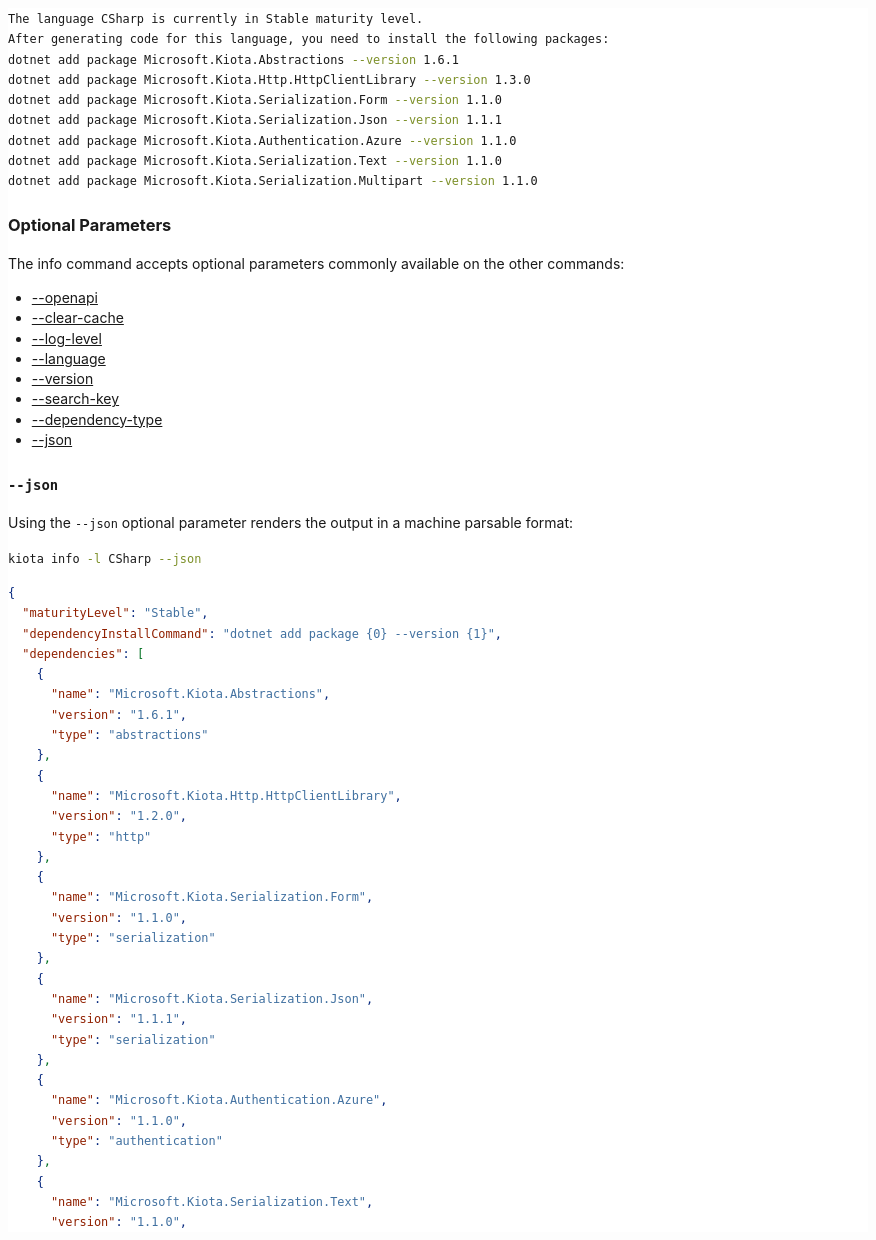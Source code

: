 ```bash
The language CSharp is currently in Stable maturity level.
After generating code for this language, you need to install the following packages:
dotnet add package Microsoft.Kiota.Abstractions --version 1.6.1
dotnet add package Microsoft.Kiota.Http.HttpClientLibrary --version 1.3.0
dotnet add package Microsoft.Kiota.Serialization.Form --version 1.1.0
dotnet add package Microsoft.Kiota.Serialization.Json --version 1.1.1
dotnet add package Microsoft.Kiota.Authentication.Azure --version 1.1.0
dotnet add package Microsoft.Kiota.Serialization.Text --version 1.1.0
dotnet add package Microsoft.Kiota.Serialization.Multipart --version 1.1.0
```

### Optional Parameters

The info command accepts optional parameters commonly available on the other commands:

- [--openapi](#--openapi--d)
- [--clear-cache](#--clear-cache---cc)
- [--log-level](#--log-level---ll)
- [--language](#--language--l)
- [--version](#--version--v)
- [--search-key](#--search-key--k)
- [--dependency-type](#--dependency-type---dt)
- [--json](#--json)

### `--json`

Using the `--json` optional parameter renders the output in a machine parsable format:

```bash
kiota info -l CSharp --json
```

```json
{
  "maturityLevel": "Stable",
  "dependencyInstallCommand": "dotnet add package {0} --version {1}",
  "dependencies": [
    {
      "name": "Microsoft.Kiota.Abstractions",
      "version": "1.6.1",
      "type": "abstractions"
    },
    {
      "name": "Microsoft.Kiota.Http.HttpClientLibrary",
      "version": "1.2.0",
      "type": "http"
    },
    {
      "name": "Microsoft.Kiota.Serialization.Form",
      "version": "1.1.0",
      "type": "serialization"
    },
    {
      "name": "Microsoft.Kiota.Serialization.Json",
      "version": "1.1.1",
      "type": "serialization"
    },
    {
      "name": "Microsoft.Kiota.Authentication.Azure",
      "version": "1.1.0",
      "type": "authentication"
    },
    {
      "name": "Microsoft.Kiota.Serialization.Text",
      "version": "1.1.0",
```